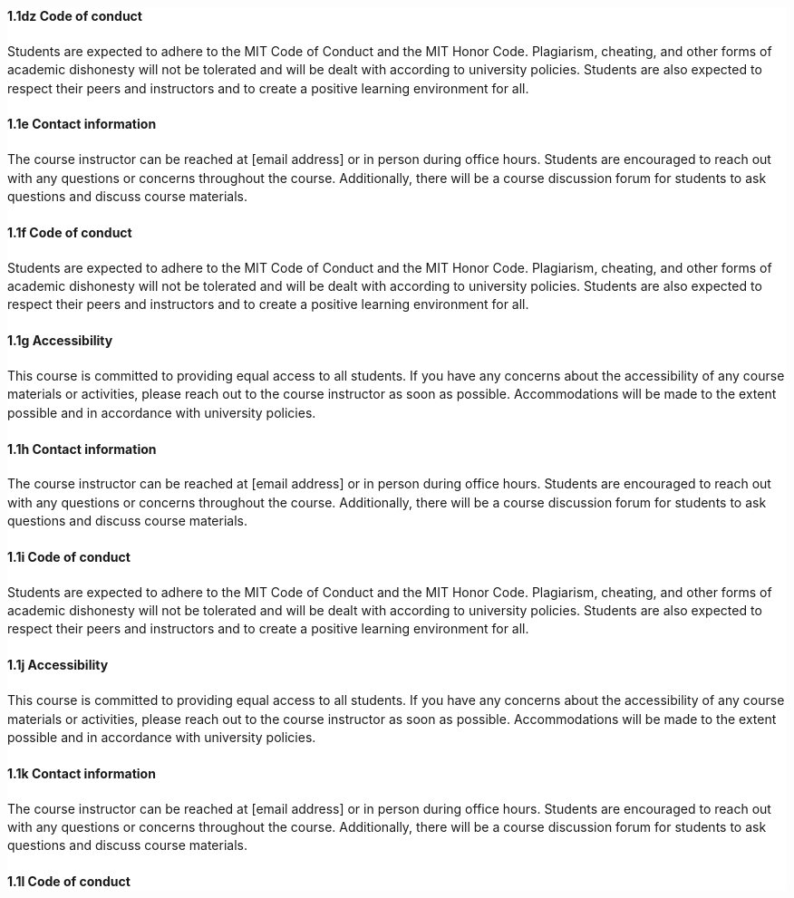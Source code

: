 #### 1.1dz Code of conduct

Students are expected to adhere to the MIT Code of Conduct and the MIT Honor Code. Plagiarism, cheating, and other forms of academic dishonesty will not be tolerated and will be dealt with according to university policies. Students are also expected to respect their peers and instructors and to create a positive learning environment for all.

#### 1.1e Contact information

The course instructor can be reached at [email address] or in person during office hours. Students are encouraged to reach out with any questions or concerns throughout the course. Additionally, there will be a course discussion forum for students to ask questions and discuss course materials.

#### 1.1f Code of conduct

Students are expected to adhere to the MIT Code of Conduct and the MIT Honor Code. Plagiarism, cheating, and other forms of academic dishonesty will not be tolerated and will be dealt with according to university policies. Students are also expected to respect their peers and instructors and to create a positive learning environment for all.

#### 1.1g Accessibility

This course is committed to providing equal access to all students. If you have any concerns about the accessibility of any course materials or activities, please reach out to the course instructor as soon as possible. Accommodations will be made to the extent possible and in accordance with university policies.

#### 1.1h Contact information

The course instructor can be reached at [email address] or in person during office hours. Students are encouraged to reach out with any questions or concerns throughout the course. Additionally, there will be a course discussion forum for students to ask questions and discuss course materials.

#### 1.1i Code of conduct

Students are expected to adhere to the MIT Code of Conduct and the MIT Honor Code. Plagiarism, cheating, and other forms of academic dishonesty will not be tolerated and will be dealt with according to university policies. Students are also expected to respect their peers and instructors and to create a positive learning environment for all.

#### 1.1j Accessibility

This course is committed to providing equal access to all students. If you have any concerns about the accessibility of any course materials or activities, please reach out to the course instructor as soon as possible. Accommodations will be made to the extent possible and in accordance with university policies.

#### 1.1k Contact information

The course instructor can be reached at [email address] or in person during office hours. Students are encouraged to reach out with any questions or concerns throughout the course. Additionally, there will be a course discussion forum for students to ask questions and discuss course materials.

#### 1.1l Code of conduct
